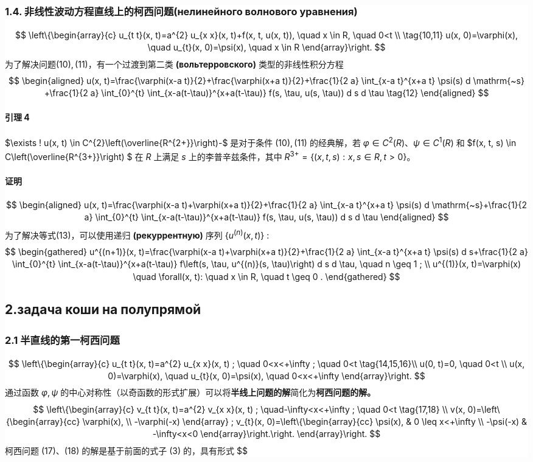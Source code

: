 ### 1.4. 非线性波动方程直线上的柯西问题(нелинейного волнового уравнения)
$$
\left\{\begin{array}{c}
u_{t t}(x, t)=a^{2} u_{x x}(x, t)+f(x, t, u(x, t)), \quad x \in R, \quad 0<t \\ \tag{10,11}
u(x, 0)=\varphi(x), \quad u_{t}(x, 0)=\psi(x), \quad x \in R
\end{array}\right.
$$
为了解决问题$(10),(11)$，有一个过渡到第二类 **(вольтерровского)** 类型的非线性积分方程
$$
\begin{aligned}
u(x, t)=\frac{\varphi(x-a t)}{2}+\frac{\varphi(x+a t)}{2}+\frac{1}{2 a} \int_{x-a t}^{x+a t} \psi(s) d \mathrm{~s}
+\frac{1}{2 a} \int_{0}^{t} \int_{x-a(t-\tau)}^{x+a(t-\tau)} f(s, \tau, u(s, \tau)) d s d \tau \tag{12}
\end{aligned} 
$$
#### 引理 4 
$\exists ! u(x, t) \in C^{2}\left(\overline{R^{2+}}\right)-$ 是对于条件 $(10),(11)$ 的经典解，若 $\varphi \in C^ {2}(R)、\psi \in C^{1}(R)$ 和 $f(x, t, s) \in C\left(\overline{R^{3+}}\right) $ 在 $R$ 上满足 $s$ 上的李普辛兹条件，其中 $R^{3+}=\{(x, t, s): x, s \in R, t>0\}$。
#### 证明
$$
\begin{aligned}
u(x, t)=\frac{\varphi(x-a t)+\varphi(x+a t)}{2}+\frac{1}{2 a} \int_{x-a t}^{x+a t} \psi(s) d \mathrm{~s}+\frac{1}{2 a} \int_{0}^{t} \int_{x-a(t-\tau)}^{x+a(t-\tau)} f(s, \tau, u(s, \tau)) d s d \tau
\end{aligned}
$$
为了解决等式$(13)$，可以使用递归 **(рекуррентную)** 序列 $\left\{u^{(n)}(x, t)\right\}$ :
$$
\begin{gathered}
u^{(n+1)}(x, t)=\frac{\varphi(x-a t)+\varphi(x+a t)}{2}+\frac{1}{2 a} \int_{x-a t}^{x+a t} \psi(s) d s+\frac{1}{2 a} \int_{0}^{t} \int_{x-a(t-\tau)}^{x+a(t-\tau)} f\left(s, \tau, u^{(n)}(s, \tau)\right) d s d \tau, \quad n \geq 1 ; \\
u^{(1)}(x, t)=\varphi(x) \quad \forall(x, t): \quad x \in R, \quad t \geq 0 .
\end{gathered}
$$
## 2.задача коши на полупрямой
### 2.1 半直线的第一柯西问题
$$
\left\{\begin{array}{c}
u_{t t}(x, t)=a^{2} u_{x x}(x, t) ; \quad 0<x<+\infty ; \quad 0<t \tag{14,15,16}\\
u(0, t)=0, \quad 0<t \\
u(x, 0)=\varphi(x), \quad u_{t}(x, 0)=\psi(x), \quad 0<x<+\infty
\end{array}\right.
$$
通过函数 $\varphi, \psi$ 的中心对称性（以奇函数的形式扩展）可以将**半线上问题的解**简化为**柯西问题的解。**
$$
\left\{\begin{array}{c}
v_{t t}(x, t)=a^{2} v_{x x}(x, t) ; \quad-\infty<x<+\infty ; \quad 0<t \tag{17,18} \\
v(x, 0)=\left\{\begin{array}{cc}
\varphi(x), \\
-\varphi(-x)
\end{array} ; v_{t}(x, 0)=\left\{\begin{array}{cc}
\psi(x), & 0 \leq x<+\infty \\
-\psi(-x) & -\infty<x<0
\end{array}\right.\right.
\end{array}\right.
$$
柯西问题 $(17)、(18)$ 的解是基于前面的式子 $(3)$ 的，具有形式 
$$